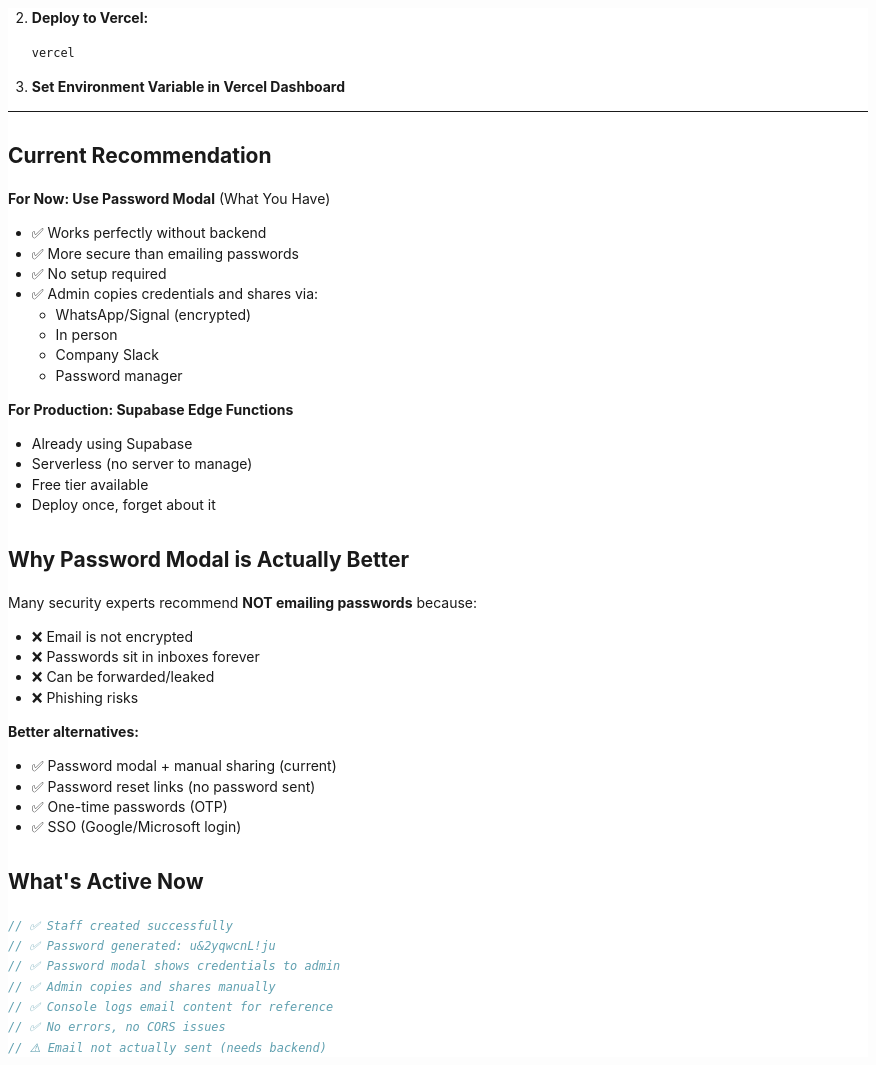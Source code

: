 2. **Deploy to Vercel:**
   ```bash
   vercel
   ```

3. **Set Environment Variable in Vercel Dashboard**

---

## Current Recommendation

**For Now: Use Password Modal** (What You Have)
- ✅ Works perfectly without backend
- ✅ More secure than emailing passwords
- ✅ No setup required
- ✅ Admin copies credentials and shares via:
  - WhatsApp/Signal (encrypted)
  - In person
  - Company Slack
  - Password manager

**For Production: Supabase Edge Functions**
- Already using Supabase
- Serverless (no server to manage)
- Free tier available
- Deploy once, forget about it

## Why Password Modal is Actually Better

Many security experts recommend **NOT emailing passwords** because:
- ❌ Email is not encrypted
- ❌ Passwords sit in inboxes forever
- ❌ Can be forwarded/leaked
- ❌ Phishing risks

**Better alternatives:**
- ✅ Password modal + manual sharing (current)
- ✅ Password reset links (no password sent)
- ✅ One-time passwords (OTP)
- ✅ SSO (Google/Microsoft login)

## What's Active Now

```typescript
// ✅ Staff created successfully
// ✅ Password generated: u&2yqwcnL!ju
// ✅ Password modal shows credentials to admin
// ✅ Admin copies and shares manually
// ✅ Console logs email content for reference
// ✅ No errors, no CORS issues
// ⚠️ Email not actually sent (needs backend)
```
